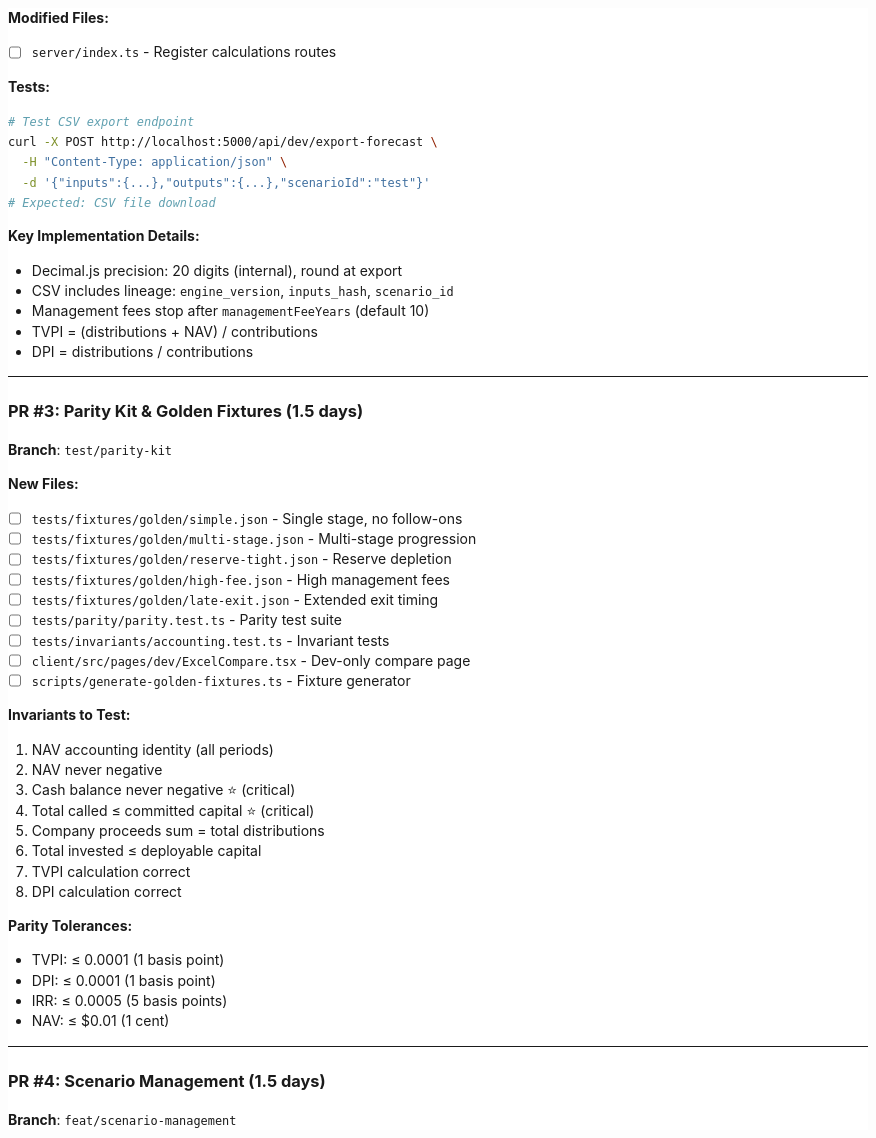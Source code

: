 **Modified Files:**
- [ ] `server/index.ts` - Register calculations routes

**Tests:**
```bash
# Test CSV export endpoint
curl -X POST http://localhost:5000/api/dev/export-forecast \
  -H "Content-Type: application/json" \
  -d '{"inputs":{...},"outputs":{...},"scenarioId":"test"}'
# Expected: CSV file download
```

**Key Implementation Details:**
- Decimal.js precision: 20 digits (internal), round at export
- CSV includes lineage: `engine_version`, `inputs_hash`, `scenario_id`
- Management fees stop after `managementFeeYears` (default 10)
- TVPI = (distributions + NAV) / contributions
- DPI = distributions / contributions

---

### PR #3: Parity Kit & Golden Fixtures (1.5 days)
**Branch**: `test/parity-kit`

**New Files:**
- [ ] `tests/fixtures/golden/simple.json` - Single stage, no follow-ons
- [ ] `tests/fixtures/golden/multi-stage.json` - Multi-stage progression
- [ ] `tests/fixtures/golden/reserve-tight.json` - Reserve depletion
- [ ] `tests/fixtures/golden/high-fee.json` - High management fees
- [ ] `tests/fixtures/golden/late-exit.json` - Extended exit timing
- [ ] `tests/parity/parity.test.ts` - Parity test suite
- [ ] `tests/invariants/accounting.test.ts` - Invariant tests
- [ ] `client/src/pages/dev/ExcelCompare.tsx` - Dev-only compare page
- [ ] `scripts/generate-golden-fixtures.ts` - Fixture generator

**Invariants to Test:**
1. NAV accounting identity (all periods)
2. NAV never negative
3. Cash balance never negative ⭐ (critical)
4. Total called ≤ committed capital ⭐ (critical)
5. Company proceeds sum = total distributions
6. Total invested ≤ deployable capital
7. TVPI calculation correct
8. DPI calculation correct

**Parity Tolerances:**
- TVPI: ≤ 0.0001 (1 basis point)
- DPI: ≤ 0.0001 (1 basis point)
- IRR: ≤ 0.0005 (5 basis points)
- NAV: ≤ $0.01 (1 cent)

---

### PR #4: Scenario Management (1.5 days)
**Branch**: `feat/scenario-management`
